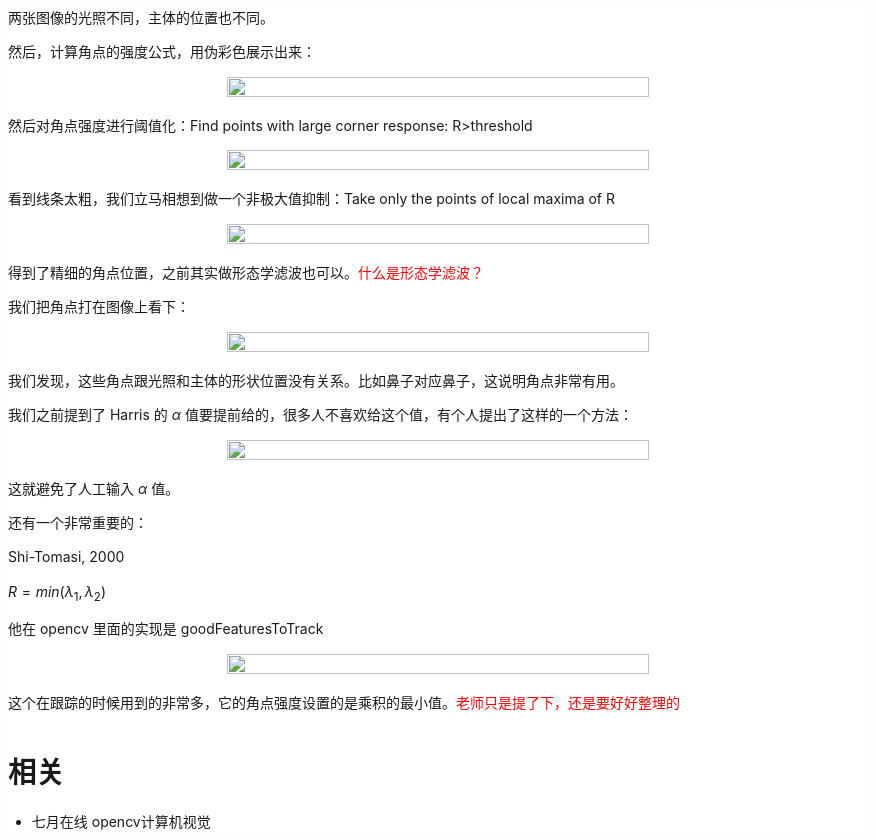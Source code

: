 两张图像的光照不同，主体的位置也不同。

然后，计算角点的强度公式，用伪彩色展示出来：

<p align="center">
    <img width="70%" height="70%" src="http://images.iterate.site/blog/image/180809/ile436Ag1J.png?imageslim">
</p>

然后对角点强度进行阈值化：Find points with large corner response: R>threshold

<p align="center">
    <img width="70%" height="70%" src="http://images.iterate.site/blog/image/180809/CD87G286cB.png?imageslim">
</p>

看到线条太粗，我们立马相想到做一个非极大值抑制：Take only the points of local maxima of R

<p align="center">
    <img width="70%" height="70%" src="http://images.iterate.site/blog/image/180809/eG9B5cHlFg.png?imageslim">
</p>

得到了精细的角点位置，之前其实做形态学滤波也可以。<span style="color:red;">什么是形态学滤波？</span>

我们把角点打在图像上看下：

<p align="center">
    <img width="70%" height="70%" src="http://images.iterate.site/blog/image/180809/DAHf62CCGb.png?imageslim">
</p>

我们发现，这些角点跟光照和主体的形状位置没有关系。比如鼻子对应鼻子，这说明角点非常有用。

我们之前提到了 Harris 的 $\alpha$ 值要提前给的，很多人不喜欢给这个值，有个人提出了这样的一个方法：

<p align="center">
    <img width="70%" height="70%" src="http://images.iterate.site/blog/image/180809/6cEa506keG.png?imageslim">
</p>

这就避免了人工输入 $\alpha$ 值。

还有一个非常重要的：

Shi-Tomasi, 2000

$R=min(\lambda_1,\lambda_2)$

他在 opencv 里面的实现是 goodFeaturesToTrack

 <p align="center">
    <img width="70%" height="70%" src="http://images.iterate.site/blog/image/180809/eCL95Hb7Lm.png?imageslim">
</p>

 这个在跟踪的时候用到的非常多，它的角点强度设置的是乘积的最小值。<span style="color:red;">老师只是提了下，还是要好好整理的</span>





# 相关

- 七月在线 opencv计算机视觉
